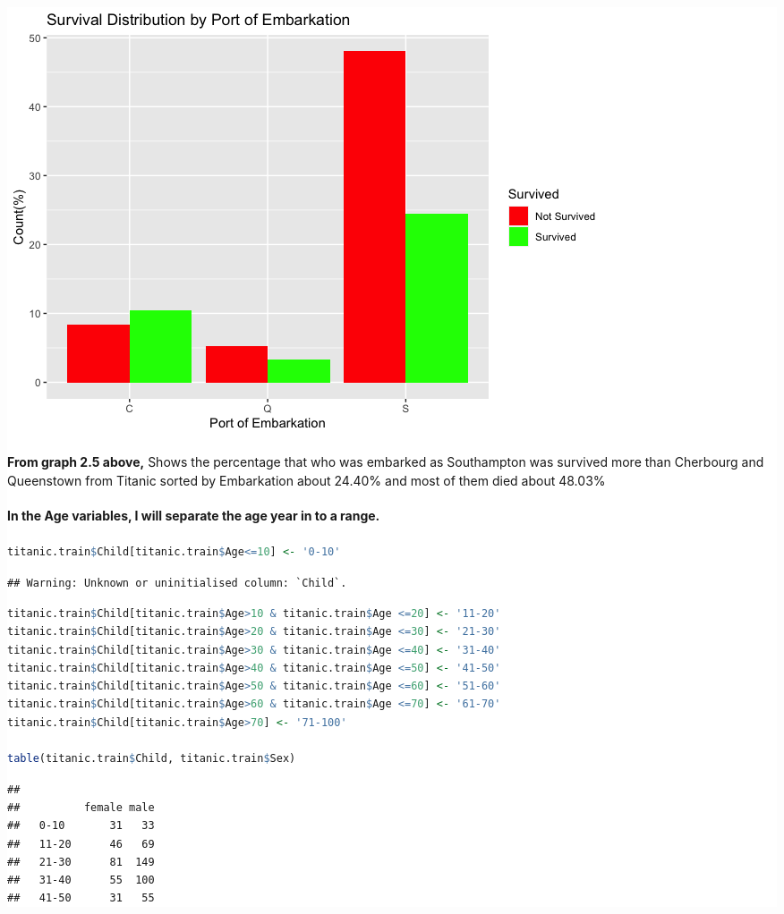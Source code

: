 ![](02Chonchaya_Titanic_disaster_files/figure-markdown_github/graph%202.5-1.png)

**From graph 2.5 above,** Shows the percentage that who was embarked as
Southampton was survived more than Cherbourg and Queenstown from Titanic
sorted by Embarkation about 24.40% and most of them died about 48.03%

#### In the Age variables, I will separate the age year in to a range.

``` r
titanic.train$Child[titanic.train$Age<=10] <- '0-10'
```

    ## Warning: Unknown or uninitialised column: `Child`.

``` r
titanic.train$Child[titanic.train$Age>10 & titanic.train$Age <=20] <- '11-20'
titanic.train$Child[titanic.train$Age>20 & titanic.train$Age <=30] <- '21-30'
titanic.train$Child[titanic.train$Age>30 & titanic.train$Age <=40] <- '31-40'
titanic.train$Child[titanic.train$Age>40 & titanic.train$Age <=50] <- '41-50'
titanic.train$Child[titanic.train$Age>50 & titanic.train$Age <=60] <- '51-60'
titanic.train$Child[titanic.train$Age>60 & titanic.train$Age <=70] <- '61-70'
titanic.train$Child[titanic.train$Age>70] <- '71-100'

table(titanic.train$Child, titanic.train$Sex)
```

    ##         
    ##          female male
    ##   0-10       31   33
    ##   11-20      46   69
    ##   21-30      81  149
    ##   31-40      55  100
    ##   41-50      31   55